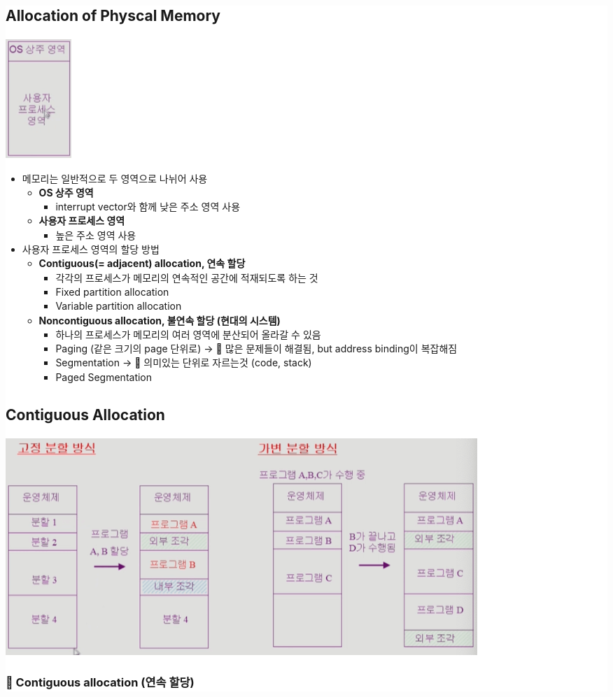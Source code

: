 ## Allocation of Physcal Memory

![스크린샷 2023-03-01 오후 11.13.45.png](src/%25E1%2584%2589%25E1%2585%25B3%25E1%2584%258F%25E1%2585%25B3%25E1%2584%2585%25E1%2585%25B5%25E1%2586%25AB%25E1%2584%2589%25E1%2585%25A3%25E1%2586%25BA_2023-03-01_%25E1%2584%258B%25E1%2585%25A9%25E1%2584%2592%25E1%2585%25AE_11.13.45.png)

- 메모리는 일반적으로 두 영역으로 나뉘어 사용
    - **OS 상주 영역**
        - interrupt vector와 함께 낮은 주소 영역 사용
    - **사용자 프로세스 영역**
        - 높은 주소 영역 사용
- 사용자 프로세스 영역의 할당 방법
    - **Contiguous(= adjacent) allocation, 연속 할당**
        - 각각의 프로세스가 메모리의 연속적인 공간에 적재되도록 하는 것
        - Fixed partition allocation
        - Variable partition allocation
    - **Noncontiguous allocation, 불연속 할당 (현대의 시스템)**
        - 하나의 프로세스가 메모리의 여러 영역에 분산되어 올라갈 수 있음
        - Paging (같은 크기의 page 단위로) → 📝 많은 문제들이 해결됨, but address binding이 복잡해짐
        - Segmentation → 📝 의미있는 단위로 자르는것 (code, stack)
        - Paged Segmentation

## Contiguous Allocation

![스크린샷 2023-03-01 오후 11.17.52.png](src/%25E1%2584%2589%25E1%2585%25B3%25E1%2584%258F%25E1%2585%25B3%25E1%2584%2585%25E1%2585%25B5%25E1%2586%25AB%25E1%2584%2589%25E1%2585%25A3%25E1%2586%25BA_2023-03-01_%25E1%2584%258B%25E1%2585%25A9%25E1%2584%2592%25E1%2585%25AE_11.17.52.png)

### 📂 Contiguous allocation (연속 할당)
